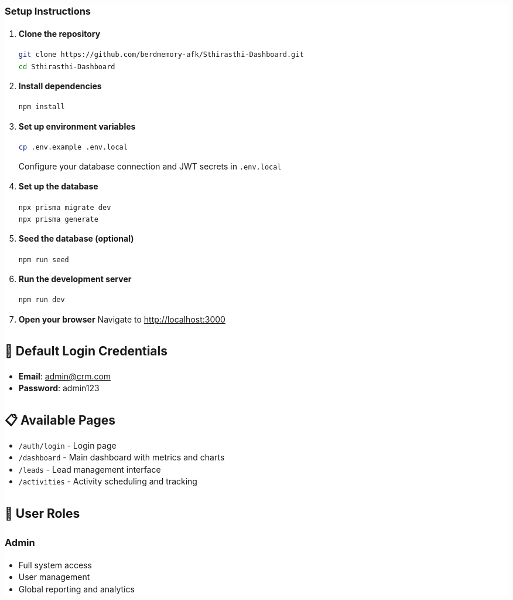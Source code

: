 ### Setup Instructions

1. **Clone the repository**
   ```bash
   git clone https://github.com/berdmemory-afk/Sthirasthi-Dashboard.git
   cd Sthirasthi-Dashboard
   ```

2. **Install dependencies**
   ```bash
   npm install
   ```

3. **Set up environment variables**
   ```bash
   cp .env.example .env.local
   ```
   
   Configure your database connection and JWT secrets in `.env.local`

4. **Set up the database**
   ```bash
   npx prisma migrate dev
   npx prisma generate
   ```

5. **Seed the database (optional)**
   ```bash
   npm run seed
   ```

6. **Run the development server**
   ```bash
   npm run dev
   ```

7. **Open your browser**
   Navigate to [http://localhost:3000](http://localhost:3000)

## 🔐 Default Login Credentials

- **Email**: admin@crm.com
- **Password**: admin123

## 📋 Available Pages

- `/auth/login` - Login page
- `/dashboard` - Main dashboard with metrics and charts
- `/leads` - Lead management interface
- `/activities` - Activity scheduling and tracking

## 🎯 User Roles

### Admin
- Full system access
- User management
- Global reporting and analytics
